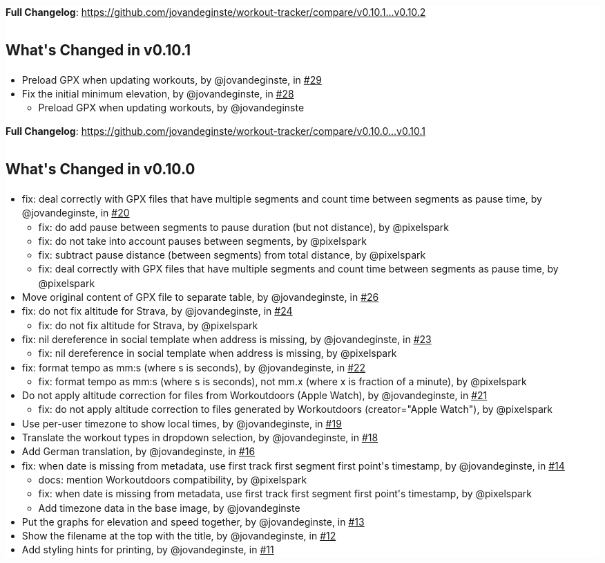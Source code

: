 **Full Changelog**:
https://github.com/jovandeginste/workout-tracker/compare/v0.10.1...v0.10.2

## What's Changed in v0.10.1

- Preload GPX when updating workouts, by @jovandeginste, in
  [#29](https://github.com/jovandeginste/workout-tracker/pull/29)
- Fix the initial minimum elevation, by @jovandeginste, in
  [#28](https://github.com/jovandeginste/workout-tracker/pull/28)
  - Preload GPX when updating workouts, by @jovandeginste

**Full Changelog**:
https://github.com/jovandeginste/workout-tracker/compare/v0.10.0...v0.10.1

## What's Changed in v0.10.0

- fix: deal correctly with GPX files that have multiple segments and count time
  between segments as pause time, by @jovandeginste, in
  [#20](https://github.com/jovandeginste/workout-tracker/pull/20)
  - fix: do add pause between segments to pause duration (but not distance), by
    @pixelspark
  - fix: do not take into account pauses between segments, by @pixelspark
  - fix: subtract pause distance (between segments) from total distance, by
    @pixelspark
  - fix: deal correctly with GPX files that have multiple segments and count
    time between segments as pause time, by @pixelspark
- Move original content of GPX file to separate table, by @jovandeginste, in
  [#26](https://github.com/jovandeginste/workout-tracker/pull/26)
- fix: do not fix altitude for Strava, by @jovandeginste, in
  [#24](https://github.com/jovandeginste/workout-tracker/pull/24)
  - fix: do not fix altitude for Strava, by @pixelspark
- fix: nil dereference in social template when address is missing, by
  @jovandeginste, in
  [#23](https://github.com/jovandeginste/workout-tracker/pull/23)
  - fix: nil dereference in social template when address is missing, by
    @pixelspark
- fix: format tempo as mm:s (where s is seconds), by @jovandeginste, in
  [#22](https://github.com/jovandeginste/workout-tracker/pull/22)
  - fix: format tempo as mm:s (where s is seconds), not mm.x (where x is
    fraction of a minute), by @pixelspark
- Do not apply altitude correction for files from Workoutdoors (Apple Watch), by
  @jovandeginste, in
  [#21](https://github.com/jovandeginste/workout-tracker/pull/21)
  - fix: do not apply altitude correction to files generated by Workoutdoors
    (creator="Apple Watch"), by @pixelspark
- Use per-user timezone to show local times, by @jovandeginste, in
  [#19](https://github.com/jovandeginste/workout-tracker/pull/19)
- Translate the workout types in dropdown selection, by @jovandeginste, in
  [#18](https://github.com/jovandeginste/workout-tracker/pull/18)
- Add German translation, by @jovandeginste, in
  [#16](https://github.com/jovandeginste/workout-tracker/pull/16)
- fix: when date is missing from metadata, use first track first segment first
  point's timestamp, by @jovandeginste, in
  [#14](https://github.com/jovandeginste/workout-tracker/pull/14)
  - docs: mention Workoutdoors compatibility, by @pixelspark
  - fix: when date is missing from metadata, use first track first segment first
    point's timestamp, by @pixelspark
  - Add timezone data in the base image, by @jovandeginste
- Put the graphs for elevation and speed together, by @jovandeginste, in
  [#13](https://github.com/jovandeginste/workout-tracker/pull/13)
- Show the filename at the top with the title, by @jovandeginste, in
  [#12](https://github.com/jovandeginste/workout-tracker/pull/12)
- Add styling hints for printing, by @jovandeginste, in
  [#11](https://github.com/jovandeginste/workout-tracker/pull/11)